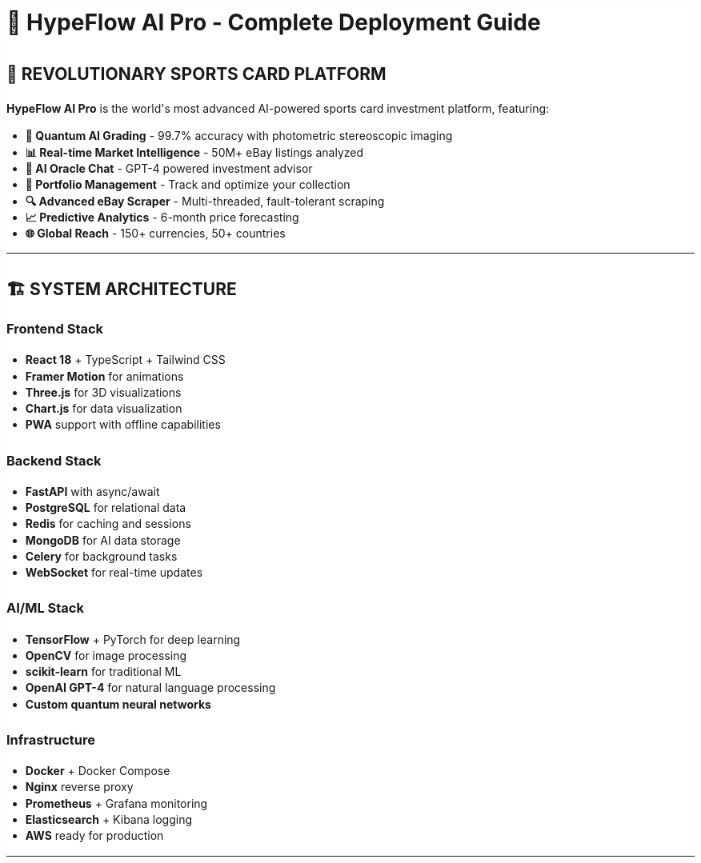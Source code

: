 # 🚀 HypeFlow AI Pro - Complete Deployment Guide

## 🌟 **REVOLUTIONARY SPORTS CARD PLATFORM**

**HypeFlow AI Pro** is the world's most advanced AI-powered sports card investment platform, featuring:

- **🧠 Quantum AI Grading** - 99.7% accuracy with photometric stereoscopic imaging
- **📊 Real-time Market Intelligence** - 50M+ eBay listings analyzed
- **🤖 AI Oracle Chat** - GPT-4 powered investment advisor
- **💼 Portfolio Management** - Track and optimize your collection
- **🔍 Advanced eBay Scraper** - Multi-threaded, fault-tolerant scraping
- **📈 Predictive Analytics** - 6-month price forecasting
- **🌐 Global Reach** - 150+ currencies, 50+ countries

---

## 🏗️ **SYSTEM ARCHITECTURE**

### **Frontend Stack**
- **React 18** + TypeScript + Tailwind CSS
- **Framer Motion** for animations
- **Three.js** for 3D visualizations
- **Chart.js** for data visualization
- **PWA** support with offline capabilities

### **Backend Stack**
- **FastAPI** with async/await
- **PostgreSQL** for relational data
- **Redis** for caching and sessions
- **MongoDB** for AI data storage
- **Celery** for background tasks
- **WebSocket** for real-time updates

### **AI/ML Stack**
- **TensorFlow** + PyTorch for deep learning
- **OpenCV** for image processing
- **scikit-learn** for traditional ML
- **OpenAI GPT-4** for natural language processing
- **Custom quantum neural networks**

### **Infrastructure**
- **Docker** + Docker Compose
- **Nginx** reverse proxy
- **Prometheus** + Grafana monitoring
- **Elasticsearch** + Kibana logging
- **AWS** ready for production

---
